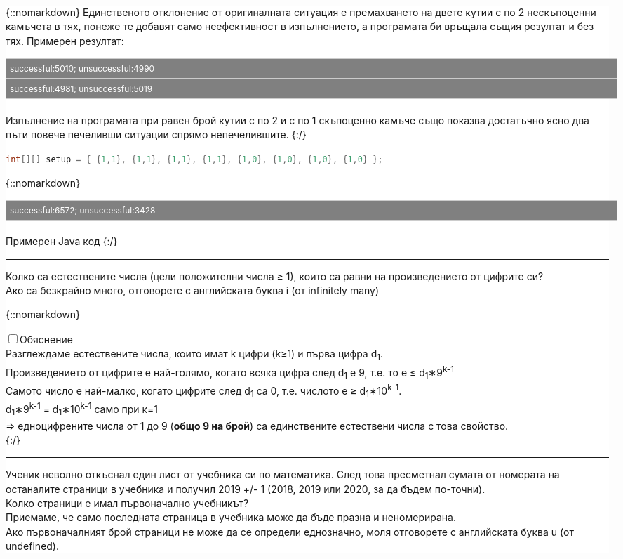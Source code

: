 {::nomarkdown}
Единственото отклонение от оригиналната ситуация е премахването на двете кутии с по 2 нескъпоценни камъчета в тях, понеже те добавят само неефективност в изпълнението, а програмата би връщала същия резултат и без тях. Примерен резултат:
<div style=" background: grey;border: 1px solid #ccc; color: white; display: block;padding: 5px;width: 100%;font-size: 85%;">successful:5010; unsuccessful:4990</div>
<div style=" background: grey;border: 1px solid #ccc; color: white; display: block;padding: 5px;width: 100%;font-size: 85%;">successful:4981; unsuccessful:5019</div>
<br>
Изпълнение на програмата при равен брой кутии с по 2 и с по 1 скъпоценно камъче също показва достатъчно ясно два пъти повече печеливши ситуации спрямо непечелившите.
{:/}

```java
int[][] setup = { {1,1}, {1,1}, {1,1}, {1,1}, {1,0}, {1,0}, {1,0}, {1,0} }; 
```

{::nomarkdown}
<div style=" background: grey;border: 1px solid #ccc; color: white; display: block;padding: 5px;width: 100%;font-size: 85%;">successful:6572; unsuccessful:3428</div>		

<br>			
<a href="https://github.com/saplabsbg/technoteaser/blob/master/src/saptechnoteaser2019/week1/BagsOfMarbles.java" target="_blank">Примерен Java код</a>
	</div> 
</div>
{:/}


<hr>

Колко са естествените числа (цели положителни числа ≥ 1), които са равни на произведението от цифрите си?<br>
Ако са безкрайно много, отговорете с английската буква i (от infinitely many) 

{::nomarkdown}
<div>
	<input type="checkbox" id=solution12><label class="explanationbutton" for=solution12><span>Обяснение</span></label>
	<div class="explanation">
Разглеждаме естествените числа, които имат k цифри (k≥1) и първа цифра d<sub>1</sub>.<br>
Произведението от цифрите e най-голямо, когато всяка цифра след d<sub>1</sub> е 9, т.е. то е ≤ d<sub>1</sub>∗9<sup>k-1</sup><br>
Самото число е най-малко, когато цифрите след d<sub>1</sub> са 0, т.е. числото е  ≥ d<sub>1</sub>∗10<sup>k-1</sup>.<br>
d<sub>1</sub>∗9<sup>k-1</sup> = d<sub>1</sub>∗10<sup>k-1</sup> само при к=1<br>
⇒ едноцифрените числа от 1 до 9 (<b>общо 9 на брой</b>) са единствените естествени числа с това свойство.	
	</div> 
</div>
{:/}

<hr>

Ученик неволно откъснал един лист от учебника си по математика. След това пресметнал сумата от номерата на останалите страници в учебника и получил 2019 +/- 1 (2018, 2019 или 2020, за да бъдем по-точни).<br>
Колко страници е имал първоначално учебникът?<br>
Приемаме, че само последната страница в учебника може да бъде празна и неномерирана.<br>
Ако първоначалният брой страници не може да се определи еднозначно, моля отговорете с английската буква u (от undefined). 
